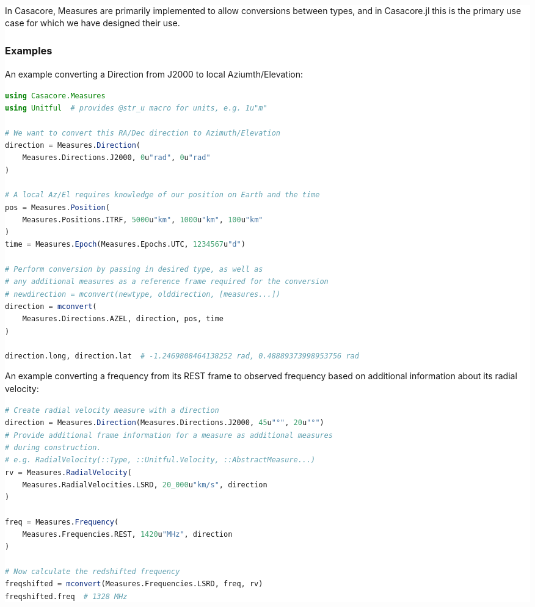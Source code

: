 In Casacore, Measures are primarily implemented to allow conversions between types, and in Casacore.jl this is the primary use case for which we have designed their use.

### Examples

An example converting a Direction from J2000 to local Aziumth/Elevation:

```julia
using Casacore.Measures
using Unitful  # provides @str_u macro for units, e.g. 1u"m"

# We want to convert this RA/Dec direction to Azimuth/Elevation
direction = Measures.Direction(
    Measures.Directions.J2000, 0u"rad", 0u"rad"
)

# A local Az/El requires knowledge of our position on Earth and the time
pos = Measures.Position(
    Measures.Positions.ITRF, 5000u"km", 1000u"km", 100u"km"
)
time = Measures.Epoch(Measures.Epochs.UTC, 1234567u"d")

# Perform conversion by passing in desired type, as well as
# any additional measures as a reference frame required for the conversion
# newdirection = mconvert(newtype, olddirection, [measures...])
direction = mconvert(
    Measures.Directions.AZEL, direction, pos, time
)

direction.long, direction.lat  # -1.2469808464138252 rad, 0.48889373998953756 rad
```

An example converting a frequency from its REST frame to observed frequency based on additional information about its radial velocity:

```julia
# Create radial velocity measure with a direction
direction = Measures.Direction(Measures.Directions.J2000, 45u"°", 20u"°")
# Provide additional frame information for a measure as additional measures
# during construction.
# e.g. RadialVelocity(::Type, ::Unitful.Velocity, ::AbstractMeasure...)
rv = Measures.RadialVelocity(
    Measures.RadialVelocities.LSRD, 20_000u"km/s", direction
)

freq = Measures.Frequency(
    Measures.Frequencies.REST, 1420u"MHz", direction
)

# Now calculate the redshifted frequency
freqshifted = mconvert(Measures.Frequencies.LSRD, freq, rv)
freqshifted.freq  # 1328 MHz
```

